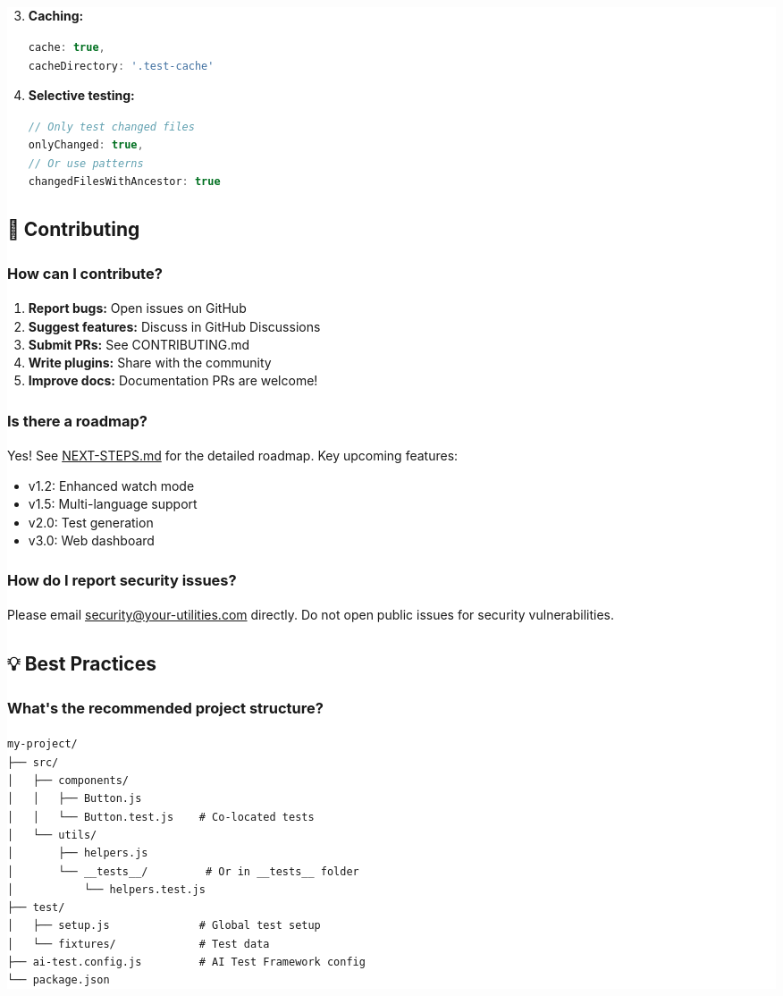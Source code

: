 3. **Caching:**
   ```javascript
   cache: true,
   cacheDirectory: '.test-cache'
   ```

4. **Selective testing:**
   ```javascript
   // Only test changed files
   onlyChanged: true,
   // Or use patterns
   changedFilesWithAncestor: true
   ```

## 🤝 Contributing

### How can I contribute?

1. **Report bugs:** Open issues on GitHub
2. **Suggest features:** Discuss in GitHub Discussions
3. **Submit PRs:** See CONTRIBUTING.md
4. **Write plugins:** Share with the community
5. **Improve docs:** Documentation PRs are welcome!

### Is there a roadmap?

Yes! See [NEXT-STEPS.md](../NEXT-STEPS.md) for the detailed roadmap. Key upcoming features:
- v1.2: Enhanced watch mode
- v1.5: Multi-language support
- v2.0: Test generation
- v3.0: Web dashboard

### How do I report security issues?

Please email security@your-utilities.com directly. Do not open public issues for security vulnerabilities.

## 💡 Best Practices

### What's the recommended project structure?

```
my-project/
├── src/
│   ├── components/
│   │   ├── Button.js
│   │   └── Button.test.js    # Co-located tests
│   └── utils/
│       ├── helpers.js
│       └── __tests__/         # Or in __tests__ folder
│           └── helpers.test.js
├── test/
│   ├── setup.js              # Global test setup
│   └── fixtures/             # Test data
├── ai-test.config.js         # AI Test Framework config
└── package.json
```
